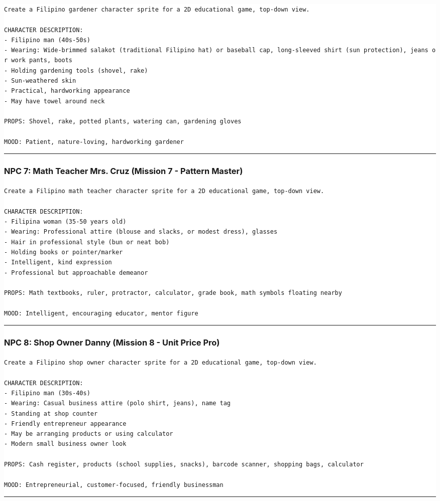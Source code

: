 ```
Create a Filipino gardener character sprite for a 2D educational game, top-down view.

CHARACTER DESCRIPTION:
- Filipino man (40s-50s)
- Wearing: Wide-brimmed salakot (traditional Filipino hat) or baseball cap, long-sleeved shirt (sun protection), jeans or work pants, boots
- Holding gardening tools (shovel, rake)
- Sun-weathered skin
- Practical, hardworking appearance
- May have towel around neck

PROPS: Shovel, rake, potted plants, watering can, gardening gloves

MOOD: Patient, nature-loving, hardworking gardener
```

---

### **NPC 7: Math Teacher Mrs. Cruz** (Mission 7 - Pattern Master)

```
Create a Filipino math teacher character sprite for a 2D educational game, top-down view.

CHARACTER DESCRIPTION:
- Filipina woman (35-50 years old)
- Wearing: Professional attire (blouse and slacks, or modest dress), glasses
- Hair in professional style (bun or neat bob)
- Holding books or pointer/marker
- Intelligent, kind expression
- Professional but approachable demeanor

PROPS: Math textbooks, ruler, protractor, calculator, grade book, math symbols floating nearby

MOOD: Intelligent, encouraging educator, mentor figure
```

---

### **NPC 8: Shop Owner Danny** (Mission 8 - Unit Price Pro)

```
Create a Filipino shop owner character sprite for a 2D educational game, top-down view.

CHARACTER DESCRIPTION:
- Filipino man (30s-40s)
- Wearing: Casual business attire (polo shirt, jeans), name tag
- Standing at shop counter
- Friendly entrepreneur appearance
- May be arranging products or using calculator
- Modern small business owner look

PROPS: Cash register, products (school supplies, snacks), barcode scanner, shopping bags, calculator

MOOD: Entrepreneurial, customer-focused, friendly businessman
```

---